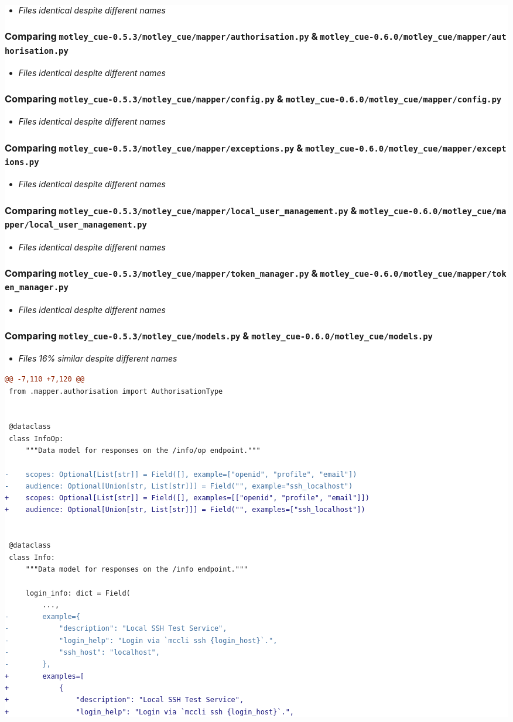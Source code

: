  * *Files identical despite different names*

### Comparing `motley_cue-0.5.3/motley_cue/mapper/authorisation.py` & `motley_cue-0.6.0/motley_cue/mapper/authorisation.py`

 * *Files identical despite different names*

### Comparing `motley_cue-0.5.3/motley_cue/mapper/config.py` & `motley_cue-0.6.0/motley_cue/mapper/config.py`

 * *Files identical despite different names*

### Comparing `motley_cue-0.5.3/motley_cue/mapper/exceptions.py` & `motley_cue-0.6.0/motley_cue/mapper/exceptions.py`

 * *Files identical despite different names*

### Comparing `motley_cue-0.5.3/motley_cue/mapper/local_user_management.py` & `motley_cue-0.6.0/motley_cue/mapper/local_user_management.py`

 * *Files identical despite different names*

### Comparing `motley_cue-0.5.3/motley_cue/mapper/token_manager.py` & `motley_cue-0.6.0/motley_cue/mapper/token_manager.py`

 * *Files identical despite different names*

### Comparing `motley_cue-0.5.3/motley_cue/models.py` & `motley_cue-0.6.0/motley_cue/models.py`

 * *Files 16% similar despite different names*

```diff
@@ -7,110 +7,120 @@
 from .mapper.authorisation import AuthorisationType
 
 
 @dataclass
 class InfoOp:
     """Data model for responses on the /info/op endpoint."""
 
-    scopes: Optional[List[str]] = Field([], example=["openid", "profile", "email"])
-    audience: Optional[Union[str, List[str]]] = Field("", example="ssh_localhost")
+    scopes: Optional[List[str]] = Field([], examples=[["openid", "profile", "email"]])
+    audience: Optional[Union[str, List[str]]] = Field("", examples=["ssh_localhost"])
 
 
 @dataclass
 class Info:
     """Data model for responses on the /info endpoint."""
 
     login_info: dict = Field(
         ...,
-        example={
-            "description": "Local SSH Test Service",
-            "login_help": "Login via `mccli ssh {login_host}`.",
-            "ssh_host": "localhost",
-        },
+        examples=[
+            {
+                "description": "Local SSH Test Service",
+                "login_help": "Login via `mccli ssh {login_host}`.",
```